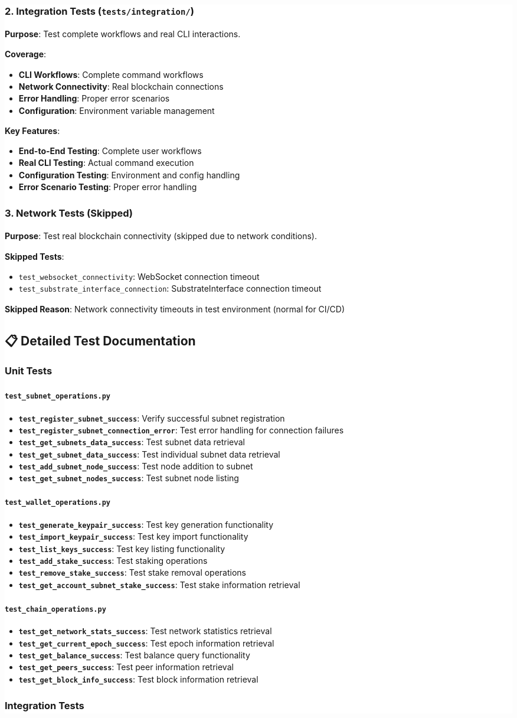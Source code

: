 ### **2. Integration Tests** (`tests/integration/`)
**Purpose**: Test complete workflows and real CLI interactions.

**Coverage**:
- **CLI Workflows**: Complete command workflows
- **Network Connectivity**: Real blockchain connections
- **Error Handling**: Proper error scenarios
- **Configuration**: Environment variable management

**Key Features**:
- **End-to-End Testing**: Complete user workflows
- **Real CLI Testing**: Actual command execution
- **Configuration Testing**: Environment and config handling
- **Error Scenario Testing**: Proper error handling

### **3. Network Tests** (Skipped)
**Purpose**: Test real blockchain connectivity (skipped due to network conditions).

**Skipped Tests**:
- `test_websocket_connectivity`: WebSocket connection timeout
- `test_substrate_interface_connection`: SubstrateInterface connection timeout

**Skipped Reason**: Network connectivity timeouts in test environment (normal for CI/CD)

## 📋 **Detailed Test Documentation**

### **Unit Tests**

#### **`test_subnet_operations.py`**
- **`test_register_subnet_success`**: Verify successful subnet registration
- **`test_register_subnet_connection_error`**: Test error handling for connection failures
- **`test_get_subnets_data_success`**: Test subnet data retrieval
- **`test_get_subnet_data_success`**: Test individual subnet data retrieval
- **`test_add_subnet_node_success`**: Test node addition to subnet
- **`test_get_subnet_nodes_success`**: Test subnet node listing

#### **`test_wallet_operations.py`**
- **`test_generate_keypair_success`**: Test key generation functionality
- **`test_import_keypair_success`**: Test key import functionality
- **`test_list_keys_success`**: Test key listing functionality
- **`test_add_stake_success`**: Test staking operations
- **`test_remove_stake_success`**: Test stake removal operations
- **`test_get_account_subnet_stake_success`**: Test stake information retrieval

#### **`test_chain_operations.py`**
- **`test_get_network_stats_success`**: Test network statistics retrieval
- **`test_get_current_epoch_success`**: Test epoch information retrieval
- **`test_get_balance_success`**: Test balance query functionality
- **`test_get_peers_success`**: Test peer information retrieval
- **`test_get_block_info_success`**: Test block information retrieval

### **Integration Tests**
